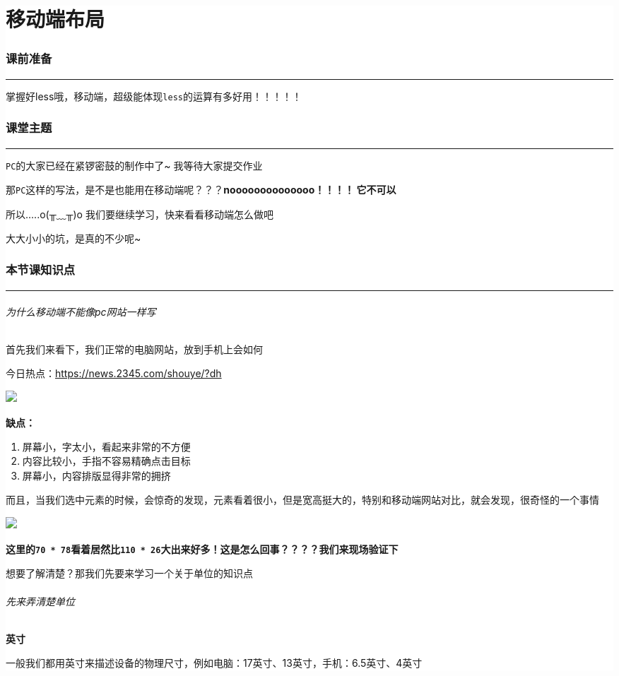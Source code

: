 # 移动端布局

### 课前准备

---

掌握好less哦，移动端，超级能体现`less`的运算有多好用！！！！！



### 课堂主题

---

`PC`的大家已经在紧锣密鼓的制作中了~ 我等待大家提交作业

那`PC`这样的写法，是不是也能用在移动端呢？？？**noooooooooooooo！！！！ 它不可以**

所以.....o(╥﹏╥)o 我们要继续学习，快来看看移动端怎么做吧

大大小小的坑，是真的不少呢~



### 本节课知识点

---

###### 为什么移动端不能像pc网站一样写

首先我们来看下，我们正常的电脑网站，放到手机上会如何

今日热点：<https://news.2345.com/shouye/?dh>

![](img/phone5.jpg)

**缺点：**

1. 屏幕小，字太小，看起来非常的不方便
1. 内容比较小，手指不容易精确点击目标
1. 屏幕小，内容排版显得非常的拥挤



而且，当我们选中元素的时候，会惊奇的发现，元素看着很小，但是宽高挺大的，特别和移动端网站对比，就会发现，很奇怪的一个事情

![](img/duibi.jpg)

**这里的`70 * 78`看着居然比`110 * 26`大出来好多！这是怎么回事？？？？我们来现场验证下**

想要了解清楚？那我们先要来学习一个关于单位的知识点



###### 先来弄清楚单位

**英寸**

一般我们都用英寸来描述设备的物理尺寸，例如电脑：17英寸、13英寸，手机：6.5英寸、4英寸
